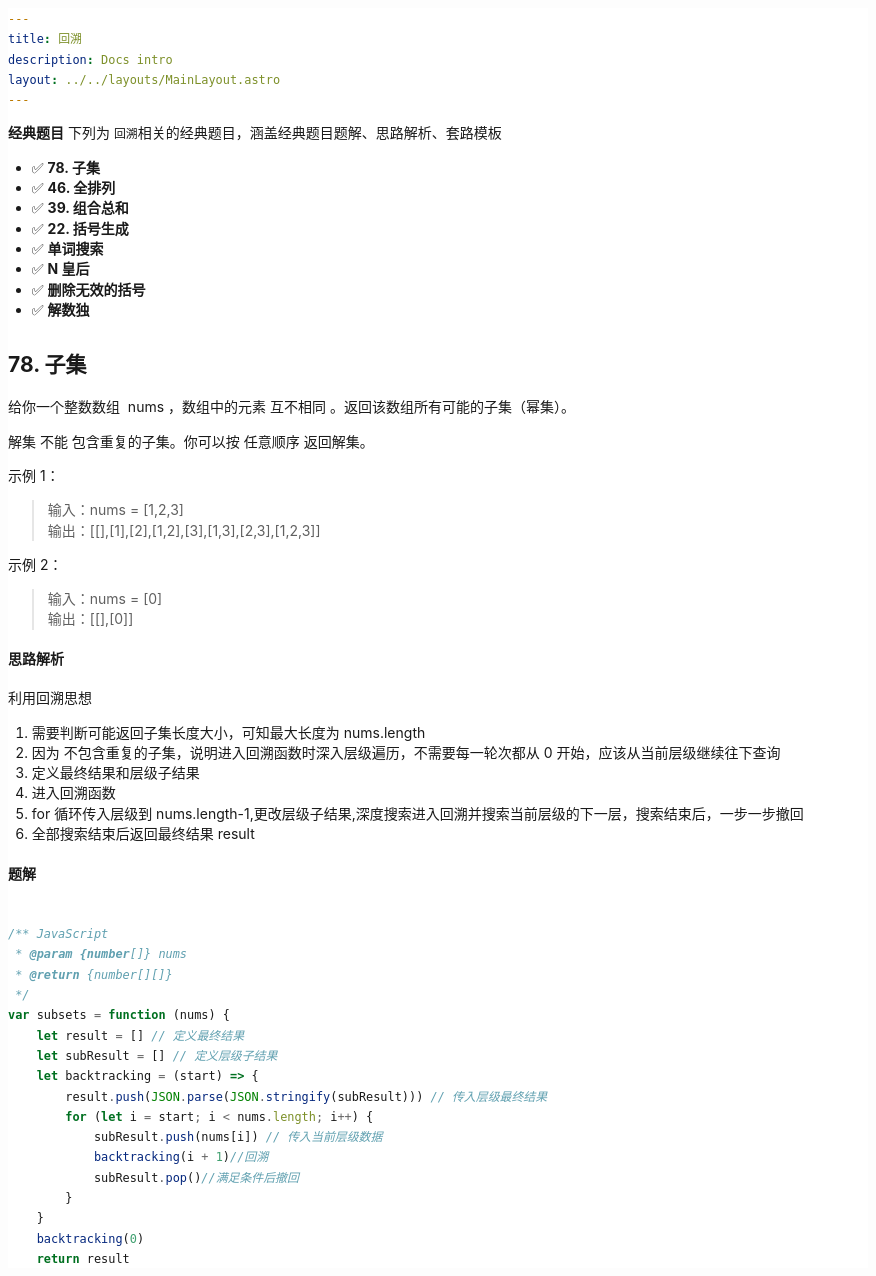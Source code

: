 ```yaml
---
title: 回溯
description: Docs intro
layout: ../../layouts/MainLayout.astro
---
```


**经典题目**
下列为 `回溯`相关的经典题目，涵盖经典题目题解、思路解析、套路模板

- ✅ **78. 子集**
- ✅ **46. 全排列**
- ✅ **39. 组合总和**
- ✅ **22. 括号生成**
- ✅ **单词搜索**
- ✅ **N 皇后**
- ✅ **删除无效的括号**
- ✅ **解数独**

## 78. 子集

给你一个整数数组  nums ，数组中的元素 互不相同 。返回该数组所有可能的子集（幂集）。

解集 不能 包含重复的子集。你可以按 任意顺序 返回解集。

示例 1：

> 输入：nums = [1,2,3] \
> 输出：[[],[1],[2],[1,2],[3],[1,3],[2,3],[1,2,3]]

示例 2：

> 输入：nums = [0] \
> 输出：[[],[0]]

#### 思路解析

利用回溯思想

1. 需要判断可能返回子集长度大小，可知最大长度为 nums.length
2. 因为 不包含重复的子集，说明进入回溯函数时深入层级遍历，不需要每一轮次都从 0 开始，应该从当前层级继续往下查询
3. 定义最终结果和层级子结果
4. 进入回溯函数
5. for 循环传入层级到 nums.length-1,更改层级子结果,深度搜索进入回溯并搜索当前层级的下一层，搜索结束后，一步一步撤回
6. 全部搜索结束后返回最终结果 result

#### 题解

```js

/** JavaScript
 * @param {number[]} nums
 * @return {number[][]}
 */
var subsets = function (nums) {
    let result = [] // 定义最终结果
    let subResult = [] // 定义层级子结果
    let backtracking = (start) => {
        result.push(JSON.parse(JSON.stringify(subResult))) // 传入层级最终结果
        for (let i = start; i < nums.length; i++) {
            subResult.push(nums[i]) // 传入当前层级数据
            backtracking(i + 1)//回溯
            subResult.pop()//满足条件后撤回
        }
    }
    backtracking(0)
    return result
```